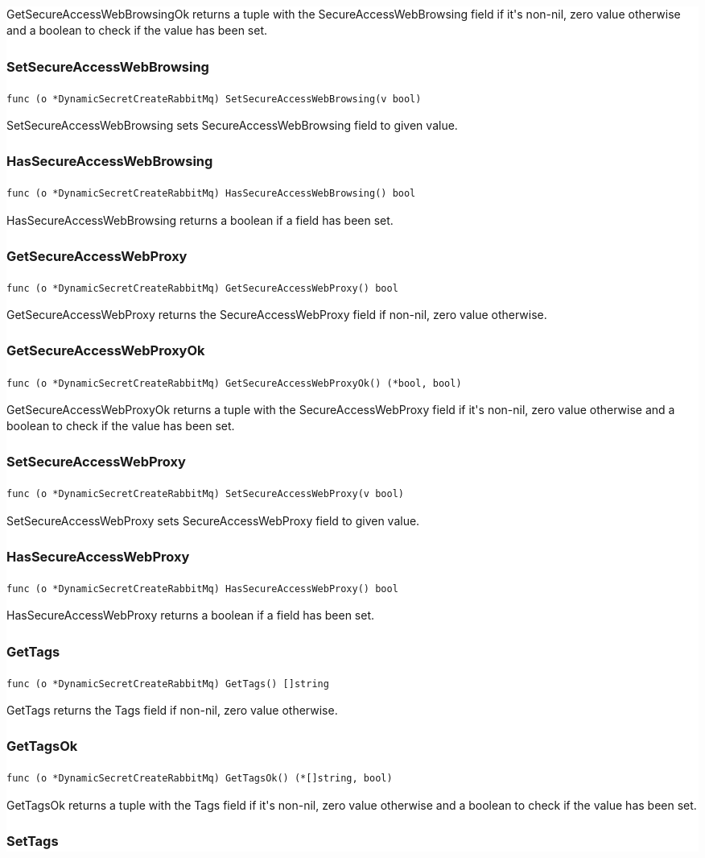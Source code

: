 GetSecureAccessWebBrowsingOk returns a tuple with the SecureAccessWebBrowsing field if it's non-nil, zero value otherwise
and a boolean to check if the value has been set.

### SetSecureAccessWebBrowsing

`func (o *DynamicSecretCreateRabbitMq) SetSecureAccessWebBrowsing(v bool)`

SetSecureAccessWebBrowsing sets SecureAccessWebBrowsing field to given value.

### HasSecureAccessWebBrowsing

`func (o *DynamicSecretCreateRabbitMq) HasSecureAccessWebBrowsing() bool`

HasSecureAccessWebBrowsing returns a boolean if a field has been set.

### GetSecureAccessWebProxy

`func (o *DynamicSecretCreateRabbitMq) GetSecureAccessWebProxy() bool`

GetSecureAccessWebProxy returns the SecureAccessWebProxy field if non-nil, zero value otherwise.

### GetSecureAccessWebProxyOk

`func (o *DynamicSecretCreateRabbitMq) GetSecureAccessWebProxyOk() (*bool, bool)`

GetSecureAccessWebProxyOk returns a tuple with the SecureAccessWebProxy field if it's non-nil, zero value otherwise
and a boolean to check if the value has been set.

### SetSecureAccessWebProxy

`func (o *DynamicSecretCreateRabbitMq) SetSecureAccessWebProxy(v bool)`

SetSecureAccessWebProxy sets SecureAccessWebProxy field to given value.

### HasSecureAccessWebProxy

`func (o *DynamicSecretCreateRabbitMq) HasSecureAccessWebProxy() bool`

HasSecureAccessWebProxy returns a boolean if a field has been set.

### GetTags

`func (o *DynamicSecretCreateRabbitMq) GetTags() []string`

GetTags returns the Tags field if non-nil, zero value otherwise.

### GetTagsOk

`func (o *DynamicSecretCreateRabbitMq) GetTagsOk() (*[]string, bool)`

GetTagsOk returns a tuple with the Tags field if it's non-nil, zero value otherwise
and a boolean to check if the value has been set.

### SetTags
